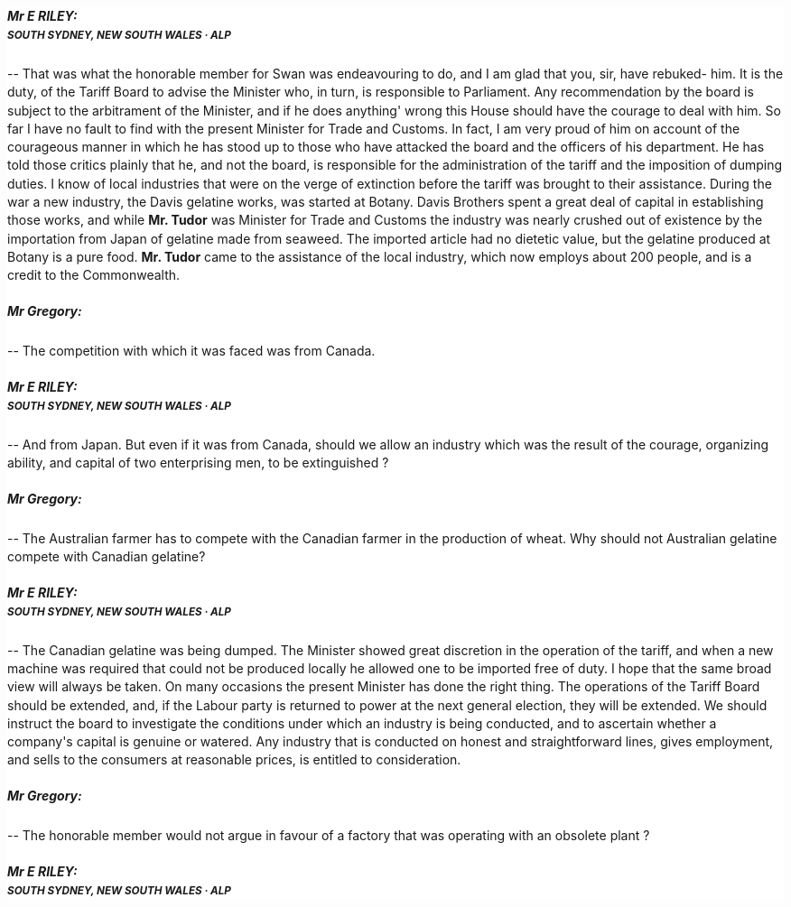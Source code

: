 ##### Mr E RILEY:<br><small class="text-muted">SOUTH SYDNEY, NEW SOUTH WALES &middot; ALP</small>

-- That was what the honorable member for Swan was endeavouring to do, and I am glad that you, sir, have rebuked- him. It is the duty, of the Tariff Board to advise the Minister who, in turn, is responsible to Parliament. Any recommendation by the board is subject to the arbitrament of the Minister, and if he does anything' wrong this House should have the courage to deal with him. So far I have no fault to find with the present Minister for Trade and Customs. In fact, I am very proud of him on account of the courageous manner in which he has stood up to those who have attacked the board and the officers of his department. He has told those critics plainly that he, and not the board, is responsible for the administration of the tariff and the imposition of dumping duties. I know of local industries that were on the verge of extinction before the tariff was brought to their assistance. During the war a new industry, the Davis gelatine works, was started at Botany. Davis Brothers spent a great deal of capital in establishing those works, and while  **Mr. Tudor**  was Minister for Trade and Customs the industry was nearly crushed out of existence by the importation from Japan of gelatine made from seaweed. The imported article had no dietetic value, but the gelatine produced at Botany is a pure food.  **Mr. Tudor**  came to the assistance of the local industry, which now employs about 200 people, and is a credit to the Commonwealth. 

##### Mr Gregory:

--  The competition with which it was faced was from Canada. 

##### Mr E RILEY:<br><small class="text-muted">SOUTH SYDNEY, NEW SOUTH WALES &middot; ALP</small>

-- And from Japan. But even if it was from Canada, should we allow an industry which was the result of the courage, organizing ability, and capital of two enterprising men, to be extinguished ? 

##### Mr Gregory:

--  The Australian farmer has to compete with the Canadian farmer in the production of wheat. Why should not Australian gelatine compete with Canadian gelatine? 

##### Mr E RILEY:<br><small class="text-muted">SOUTH SYDNEY, NEW SOUTH WALES &middot; ALP</small>

-- The Canadian gelatine was being dumped. The Minister showed great discretion in the operation of the tariff, and when a new machine was required that could not be produced locally he allowed one to be imported free of duty. I hope that the same broad view will always be taken. On many occasions the present Minister has done the right thing. The operations of the Tariff Board should be extended, and, if the Labour party is returned to power at the next general election, they will be extended. We should instruct the board to investigate the conditions under which an industry is being conducted, and to ascertain whether a company's capital is genuine or watered. Any industry that is conducted on honest and straightforward lines, gives employment, and sells to the consumers at reasonable prices, is entitled to consideration. 

##### Mr Gregory:

--  The honorable member would not argue in favour of a factory that was operating with an obsolete plant ? 

##### Mr E RILEY:<br><small class="text-muted">SOUTH SYDNEY, NEW SOUTH WALES &middot; ALP</small>
